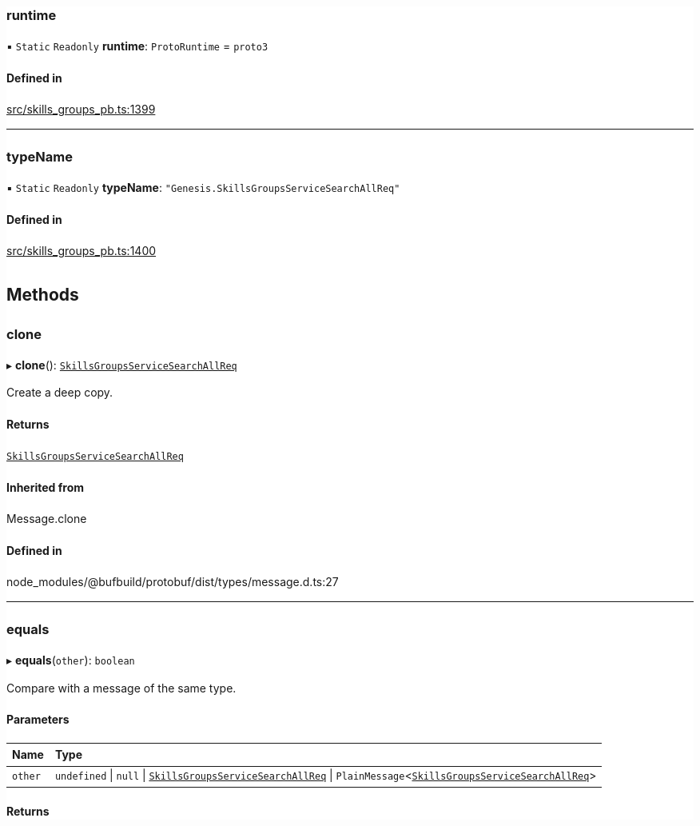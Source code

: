 ### runtime

▪ `Static` `Readonly` **runtime**: `ProtoRuntime` = `proto3`

#### Defined in

[src/skills_groups_pb.ts:1399](https://github.com/Unaxiom/genesis-ts-sdk/blob/a265138/src/skills_groups_pb.ts#L1399)

___

### typeName

▪ `Static` `Readonly` **typeName**: ``"Genesis.SkillsGroupsServiceSearchAllReq"``

#### Defined in

[src/skills_groups_pb.ts:1400](https://github.com/Unaxiom/genesis-ts-sdk/blob/a265138/src/skills_groups_pb.ts#L1400)

## Methods

### clone

▸ **clone**(): [`SkillsGroupsServiceSearchAllReq`](SkillsGroupsServiceSearchAllReq.md)

Create a deep copy.

#### Returns

[`SkillsGroupsServiceSearchAllReq`](SkillsGroupsServiceSearchAllReq.md)

#### Inherited from

Message.clone

#### Defined in

node_modules/@bufbuild/protobuf/dist/types/message.d.ts:27

___

### equals

▸ **equals**(`other`): `boolean`

Compare with a message of the same type.

#### Parameters

| Name | Type |
| :------ | :------ |
| `other` | `undefined` \| ``null`` \| [`SkillsGroupsServiceSearchAllReq`](SkillsGroupsServiceSearchAllReq.md) \| `PlainMessage`<[`SkillsGroupsServiceSearchAllReq`](SkillsGroupsServiceSearchAllReq.md)\> |

#### Returns
